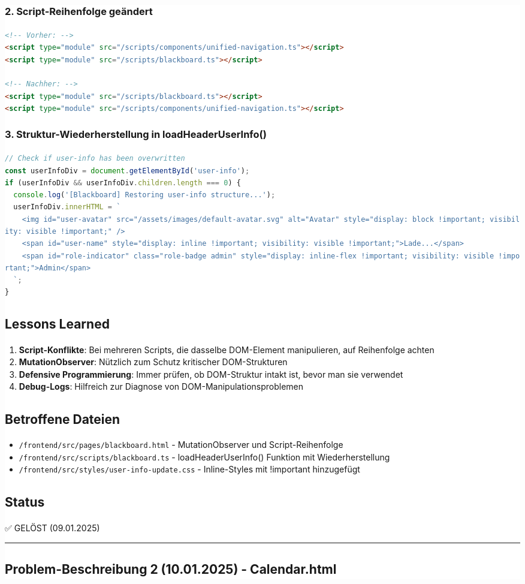 ### 2. Script-Reihenfolge geändert

```html
<!-- Vorher: -->
<script type="module" src="/scripts/components/unified-navigation.ts"></script>
<script type="module" src="/scripts/blackboard.ts"></script>

<!-- Nachher: -->
<script type="module" src="/scripts/blackboard.ts"></script>
<script type="module" src="/scripts/components/unified-navigation.ts"></script>
```

### 3. Struktur-Wiederherstellung in loadHeaderUserInfo()

```typescript
// Check if user-info has been overwritten
const userInfoDiv = document.getElementById('user-info');
if (userInfoDiv && userInfoDiv.children.length === 0) {
  console.log('[Blackboard] Restoring user-info structure...');
  userInfoDiv.innerHTML = `
    <img id="user-avatar" src="/assets/images/default-avatar.svg" alt="Avatar" style="display: block !important; visibility: visible !important;" />
    <span id="user-name" style="display: inline !important; visibility: visible !important;">Lade...</span>
    <span id="role-indicator" class="role-badge admin" style="display: inline-flex !important; visibility: visible !important;">Admin</span>
  `;
}
```

## Lessons Learned

1. **Script-Konflikte**: Bei mehreren Scripts, die dasselbe DOM-Element manipulieren, auf Reihenfolge achten
2. **MutationObserver**: Nützlich zum Schutz kritischer DOM-Strukturen
3. **Defensive Programmierung**: Immer prüfen, ob DOM-Struktur intakt ist, bevor man sie verwendet
4. **Debug-Logs**: Hilfreich zur Diagnose von DOM-Manipulationsproblemen

## Betroffene Dateien

- `/frontend/src/pages/blackboard.html` - MutationObserver und Script-Reihenfolge
- `/frontend/src/scripts/blackboard.ts` - loadHeaderUserInfo() Funktion mit Wiederherstellung
- `/frontend/src/styles/user-info-update.css` - Inline-Styles mit !important hinzugefügt

## Status

✅ GELÖST (09.01.2025)

---

## Problem-Beschreibung 2 (10.01.2025) - Calendar.html
